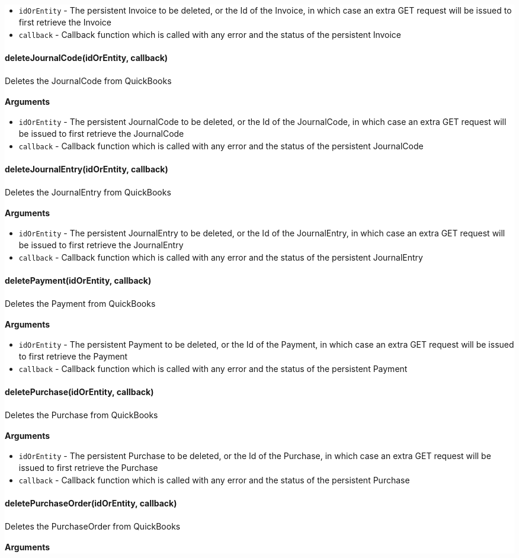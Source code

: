 * `idOrEntity` - The persistent Invoice to be deleted, or the Id of the Invoice, in which case an extra GET request will be issued to first retrieve the Invoice
* `callback` - Callback function which is called with any error and the status of the persistent Invoice


#### deleteJournalCode(idOrEntity, callback)

Deletes the JournalCode from QuickBooks

__Arguments__

* `idOrEntity` - The persistent JournalCode to be deleted, or the Id of the JournalCode, in which case an extra GET request will be issued to first retrieve the JournalCode
* `callback` - Callback function which is called with any error and the status of the persistent JournalCode


#### deleteJournalEntry(idOrEntity, callback)

Deletes the JournalEntry from QuickBooks

__Arguments__

* `idOrEntity` - The persistent JournalEntry to be deleted, or the Id of the JournalEntry, in which case an extra GET request will be issued to first retrieve the JournalEntry
* `callback` - Callback function which is called with any error and the status of the persistent JournalEntry


#### deletePayment(idOrEntity, callback)

Deletes the Payment from QuickBooks

__Arguments__

* `idOrEntity` - The persistent Payment to be deleted, or the Id of the Payment, in which case an extra GET request will be issued to first retrieve the Payment
* `callback` - Callback function which is called with any error and the status of the persistent Payment


#### deletePurchase(idOrEntity, callback)

Deletes the Purchase from QuickBooks

__Arguments__

* `idOrEntity` - The persistent Purchase to be deleted, or the Id of the Purchase, in which case an extra GET request will be issued to first retrieve the Purchase
* `callback` - Callback function which is called with any error and the status of the persistent Purchase


#### deletePurchaseOrder(idOrEntity, callback)

Deletes the PurchaseOrder from QuickBooks

__Arguments__
